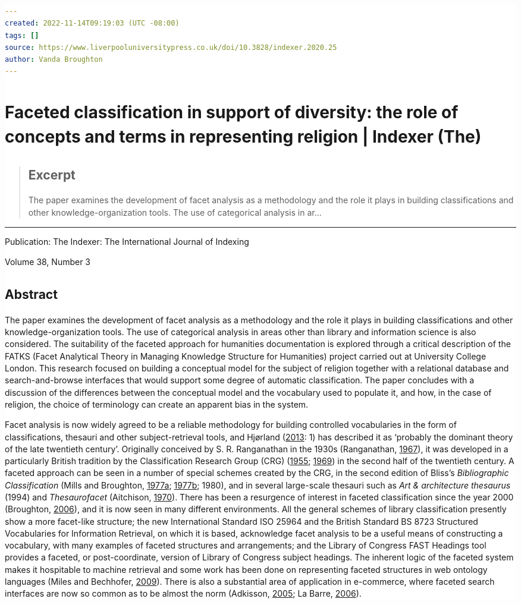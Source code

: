 ```yaml
---
created: 2022-11-14T09:19:03 (UTC -08:00)
tags: []
source: https://www.liverpooluniversitypress.co.uk/doi/10.3828/indexer.2020.25
author: Vanda Broughton
---
```


# Faceted classification in support of diversity: the role of concepts and terms in representing religion | Indexer (The)

> ## Excerpt
> The paper examines the development of facet analysis as a methodology and the role it plays in building classifications and other knowledge-organization tools. The use of categorical analysis in ar...

---
Publication: The Indexer: The International Journal of Indexing

Volume 38, Number 3

## Abstract

The paper examines the development of facet analysis as a methodology and the role it plays in building classifications and other knowledge-organization tools. The use of categorical analysis in areas other than library and information science is also considered. The suitability of the faceted approach for humanities documentation is explored through a critical description of the FATKS (Facet Analytical Theory in Managing Knowledge Structure for Humanities) project carried out at University College London. This research focused on building a conceptual model for the subject of religion together with a relational database and search-and-browse interfaces that would support some degree of automatic classification. The paper concludes with a discussion of the differences between the conceptual model and the vocabulary used to populate it, and how, in the case of religion, the choice of terminology can create an apparent bias in the system.

Facet analysis is now widely agreed to be a reliable methodology for building controlled vocabularies in the form of classifications, thesauri and other subject-retrieval tools, and Hjørland ([2013](https://www.liverpooluniversitypress.co.uk/doi/10.3828/indexer.2020.25#core-R41): 1) has described it as ‘probably the dominant theory of the late twentieth century’. Originally conceived by S. R. Ranganathan in the 1930s (Ranganathan, [1967](https://www.liverpooluniversitypress.co.uk/doi/10.3828/indexer.2020.25#core-R57)), it was developed in a particularly British tradition by the Classification Research Group (CRG) ([1955](https://www.liverpooluniversitypress.co.uk/doi/10.3828/indexer.2020.25#core-R25); [1969](https://www.liverpooluniversitypress.co.uk/doi/10.3828/indexer.2020.25#core-R26)) in the second half of the twentieth century. A faceted approach can be seen in a number of special schemes created by the CRG, in the second edition of Bliss’s _Bibliographic Classification_ (Mills and Broughton, [1977a](https://www.liverpooluniversitypress.co.uk/doi/10.3828/indexer.2020.25#core-R48); [1977b](https://www.liverpooluniversitypress.co.uk/doi/10.3828/indexer.2020.25#core-R49); 1980), and in several large-scale thesauri such as _Art & architecture thesaurus_ (1994) and _Thesaurofacet_ (Aitchison, [1970](https://www.liverpooluniversitypress.co.uk/doi/10.3828/indexer.2020.25#core-R2)). There has been a resurgence of interest in faceted classification since the year 2000 (Broughton, [2006](https://www.liverpooluniversitypress.co.uk/doi/10.3828/indexer.2020.25#core-R16)), and it is now seen in many different environments. All the general schemes of library classification presently show a more facet-like structure; the new International Standard ISO 25964 and the British Standard BS 8723 Structured Vocabularies for Information Retrieval, on which it is based, acknowledge facet analysis to be a useful means of constructing a vocabulary, with many examples of faceted structures and arrangements; and the Library of Congress FAST Headings tool provides a faceted, or post-coordinate, version of Library of Congress subject headings. The inherent logic of the faceted system makes it hospitable to machine retrieval and some work has been done on representing faceted structures in web ontology languages (Miles and Bechhofer, [2009](https://www.liverpooluniversitypress.co.uk/doi/10.3828/indexer.2020.25#core-R47)). There is also a substantial area of application in e-commerce, where faceted search interfaces are now so common as to be almost the norm (Adkisson, [2005](https://www.liverpooluniversitypress.co.uk/doi/10.3828/indexer.2020.25#core-R1); La Barre, [2006](https://www.liverpooluniversitypress.co.uk/doi/10.3828/indexer.2020.25#core-R45)).